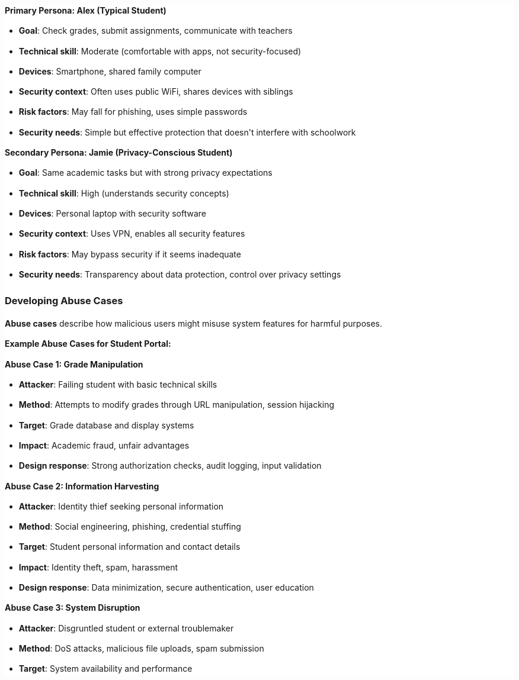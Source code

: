 **Primary Persona: Alex (Typical Student)**

- **Goal**: Check grades, submit assignments, communicate with teachers

- **Technical skill**: Moderate (comfortable with apps, not security-focused)

- **Devices**: Smartphone, shared family computer

- **Security context**: Often uses public WiFi, shares devices with siblings

- **Risk factors**: May fall for phishing, uses simple passwords

- **Security needs**: Simple but effective protection that doesn't interfere with schoolwork

**Secondary Persona: Jamie (Privacy-Conscious Student)**

- **Goal**: Same academic tasks but with strong privacy expectations

- **Technical skill**: High (understands security concepts)

- **Devices**: Personal laptop with security software

- **Security context**: Uses VPN, enables all security features

- **Risk factors**: May bypass security if it seems inadequate

- **Security needs**: Transparency about data protection, control over privacy settings

### Developing Abuse Cases

**Abuse cases** describe how malicious users might misuse system features for harmful purposes.

**Example Abuse Cases for Student Portal:**

**Abuse Case 1: Grade Manipulation**

- **Attacker**: Failing student with basic technical skills

- **Method**: Attempts to modify grades through URL manipulation, session hijacking

- **Target**: Grade database and display systems

- **Impact**: Academic fraud, unfair advantages

- **Design response**: Strong authorization checks, audit logging, input validation

**Abuse Case 2: Information Harvesting**

- **Attacker**: Identity thief seeking personal information

- **Method**: Social engineering, phishing, credential stuffing

- **Target**: Student personal information and contact details

- **Impact**: Identity theft, spam, harassment

- **Design response**: Data minimization, secure authentication, user education

**Abuse Case 3: System Disruption**

- **Attacker**: Disgruntled student or external troublemaker

- **Method**: DoS attacks, malicious file uploads, spam submission

- **Target**: System availability and performance
